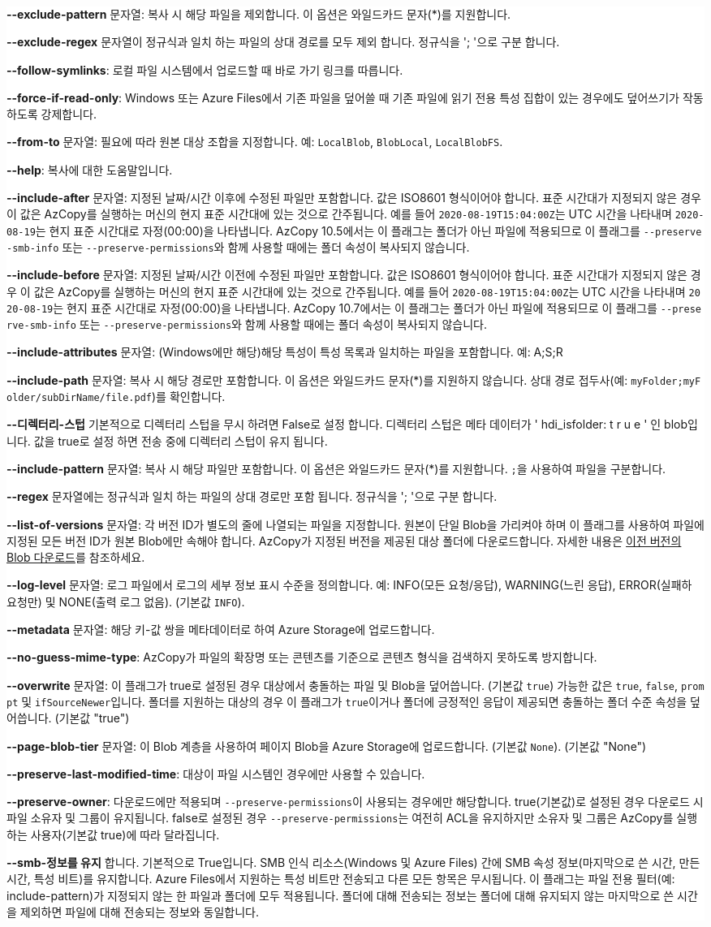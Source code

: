 **--exclude-pattern** 문자열: 복사 시 해당 파일을 제외합니다. 이 옵션은 와일드카드 문자(*)를 지원합니다.

**--exclude-regex** 문자열이 정규식과 일치 하는 파일의 상대 경로를 모두 제외 합니다. 정규식을 '; '으로 구분 합니다.

**--follow-symlinks**: 로컬 파일 시스템에서 업로드할 때 바로 가기 링크를 따릅니다.

**--force-if-read-only**: Windows 또는 Azure Files에서 기존 파일을 덮어쓸 때 기존 파일에 읽기 전용 특성 집합이 있는 경우에도 덮어쓰기가 작동하도록 강제합니다.

**--from-to** 문자열: 필요에 따라 원본 대상 조합을 지정합니다. 예: `LocalBlob`, `BlobLocal`, `LocalBlobFS`.

**--help**: 복사에 대한 도움말입니다.

**--include-after** 문자열: 지정된 날짜/시간 이후에 수정된 파일만 포함합니다. 값은 ISO8601 형식이어야 합니다. 표준 시간대가 지정되지 않은 경우 이 값은 AzCopy를 실행하는 머신의 현지 표준 시간대에 있는 것으로 간주됩니다. 예를 들어 `2020-08-19T15:04:00Z`는 UTC 시간을 나타내며 `2020-08-19`는 현지 표준 시간대로 자정(00:00)을 나타냅니다. AzCopy 10.5에서는 이 플래그는 폴더가 아닌 파일에 적용되므로 이 플래그를 `--preserve-smb-info` 또는 `--preserve-permissions`와 함께 사용할 때에는 폴더 속성이 복사되지 않습니다.

 **--include-before** 문자열: 지정된 날짜/시간 이전에 수정된 파일만 포함합니다. 값은 ISO8601 형식이어야 합니다. 표준 시간대가 지정되지 않은 경우 이 값은 AzCopy를 실행하는 머신의 현지 표준 시간대에 있는 것으로 간주됩니다. 예를 들어 `2020-08-19T15:04:00Z`는 UTC 시간을 나타내며 `2020-08-19`는 현지 표준 시간대로 자정(00:00)을 나타냅니다. AzCopy 10.7에서는 이 플래그는 폴더가 아닌 파일에 적용되므로 이 플래그를 `--preserve-smb-info` 또는 `--preserve-permissions`와 함께 사용할 때에는 폴더 속성이 복사되지 않습니다.

**--include-attributes** 문자열: (Windows에만 해당)해당 특성이 특성 목록과 일치하는 파일을 포함합니다. 예: A;S;R

**--include-path** 문자열: 복사 시 해당 경로만 포함합니다. 이 옵션은 와일드카드 문자(*)를 지원하지 않습니다. 상대 경로 접두사(예: `myFolder;myFolder/subDirName/file.pdf`)를 확인합니다.

**--디렉터리-스텁**               기본적으로 디렉터리 스텁을 무시 하려면 False로 설정 합니다. 디렉터리 스텁은 메타 데이터가 ' hdi_isfolder: t r u e ' 인 blob입니다. 값을 true로 설정 하면 전송 중에 디렉터리 스텁이 유지 됩니다.

**--include-pattern** 문자열: 복사 시 해당 파일만 포함합니다. 이 옵션은 와일드카드 문자(*)를 지원합니다. `;`을 사용하여 파일을 구분합니다.

**--regex** 문자열에는 정규식과 일치 하는 파일의 상대 경로만 포함 됩니다. 정규식을 '; '으로 구분 합니다.

**--list-of-versions** 문자열: 각 버전 ID가 별도의 줄에 나열되는 파일을 지정합니다. 원본이 단일 Blob을 가리켜야 하며 이 플래그를 사용하여 파일에 지정된 모든 버전 ID가 원본 Blob에만 속해야 합니다. AzCopy가 지정된 버전을 제공된 대상 폴더에 다운로드합니다. 자세한 내용은 [이전 버전의 Blob 다운로드](./storage-use-azcopy-v10.md#transfer-data)를 참조하세요.

**--log-level** 문자열: 로그 파일에서 로그의 세부 정보 표시 수준을 정의합니다. 예: INFO(모든 요청/응답), WARNING(느린 응답), ERROR(실패하 요청만) 및 NONE(출력 로그 없음). (기본값 `INFO`). 

**--metadata** 문자열: 해당 키-값 쌍을 메타데이터로 하여 Azure Storage에 업로드합니다.

**--no-guess-mime-type**: AzCopy가 파일의 확장명 또는 콘텐츠를 기준으로 콘텐츠 형식을 검색하지 못하도록 방지합니다.

**--overwrite** 문자열: 이 플래그가 true로 설정된 경우 대상에서 충돌하는 파일 및 Blob을 덮어씁니다. (기본값 `true`) 가능한 값은 `true`, `false`, `prompt` 및 `ifSourceNewer`입니다. 폴더를 지원하는 대상의 경우 이 플래그가 `true`이거나 폴더에 긍정적인 응답이 제공되면 충돌하는 폴더 수준 속성을 덮어씁니다. (기본값 "true")

**--page-blob-tier** 문자열: 이 Blob 계층을 사용하여 페이지 Blob을 Azure Storage에 업로드합니다. (기본값 `None`). (기본값 "None")

**--preserve-last-modified-time**: 대상이 파일 시스템인 경우에만 사용할 수 있습니다.

**--preserve-owner**: 다운로드에만 적용되며 `--preserve-permissions`이 사용되는 경우에만 해당합니다. true(기본값)로 설정된 경우 다운로드 시 파일 소유자 및 그룹이 유지됩니다. false로 설정된 경우 `--preserve-permissions`는 여전히 ACL을 유지하지만 소유자 및 그룹은 AzCopy를 실행하는 사용자(기본값 true)에 따라 달라집니다.

**--smb-정보를 유지**   합니다.   기본적으로 True입니다. SMB 인식 리소스(Windows 및 Azure Files) 간에 SMB 속성 정보(마지막으로 쓴 시간, 만든 시간, 특성 비트)를 유지합니다. Azure Files에서 지원하는 특성 비트만 전송되고 다른 모든 항목은 무시됩니다. 이 플래그는 파일 전용 필터(예: include-pattern)가 지정되지 않는 한 파일과 폴더에 모두 적용됩니다. 폴더에 대해 전송되는 정보는 폴더에 대해 유지되지 않는 마지막으로 쓴 시간을 제외하면 파일에 대해 전송되는 정보와 동일합니다.
